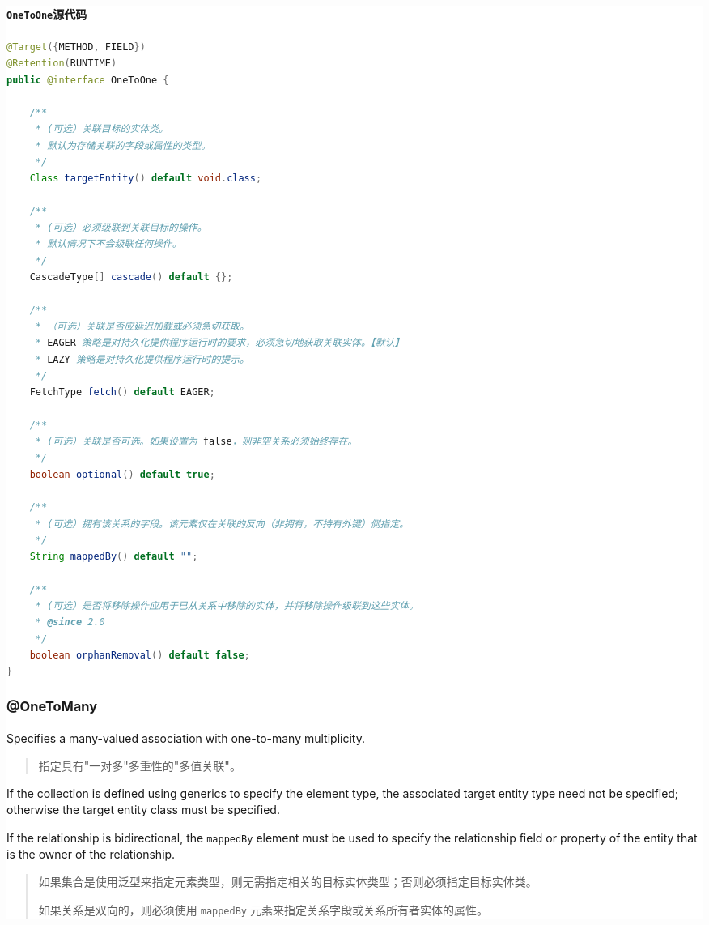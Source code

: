 
#### `OneToOne`源代码
```java
@Target({METHOD, FIELD}) 
@Retention(RUNTIME)
public @interface OneToOne {

    /** 
     * (可选）关联目标的实体类。
     * 默认为存储关联的字段或属性的类型。 
     */
    Class targetEntity() default void.class;

    /**
     * (可选）必须级联到关联目标的操作。
     * 默认情况下不会级联任何操作。
     */
    CascadeType[] cascade() default {};

    /** 
     * （可选）关联是否应延迟加载或必须急切获取。
     * EAGER 策略是对持久化提供程序运行时的要求，必须急切地获取关联实体。【默认】
     * LAZY 策略是对持久化提供程序运行时的提示。
     */
    FetchType fetch() default EAGER;

    /** 
     * (可选）关联是否可选。如果设置为 false，则非空关系必须始终存在。
     */
    boolean optional() default true;

    /** 
     * (可选）拥有该关系的字段。该元素仅在关联的反向（非拥有，不持有外键）侧指定。
     */
    String mappedBy() default "";

    /**
     * (可选）是否将移除操作应用于已从关系中移除的实体，并将移除操作级联到这些实体。
     * @since 2.0
     */
    boolean orphanRemoval() default false;
}
```

### @OneToMany
Specifies a many-valued association with one-to-many multiplicity.
> 指定具有"一对多"多重性的"多值关联"。

If the collection is defined using generics to specify the element type, the associated target entity type need not be specified; otherwise the target entity class must be specified. 

If the relationship is bidirectional, the `mappedBy` element must be used to specify the relationship field or property of the entity that is the owner of the relationship.
> 如果集合是使用泛型来指定元素类型，则无需指定相关的目标实体类型；否则必须指定目标实体类。
> 
> 如果关系是双向的，则必须使用 `mappedBy` 元素来指定关系字段或关系所有者实体的属性。
